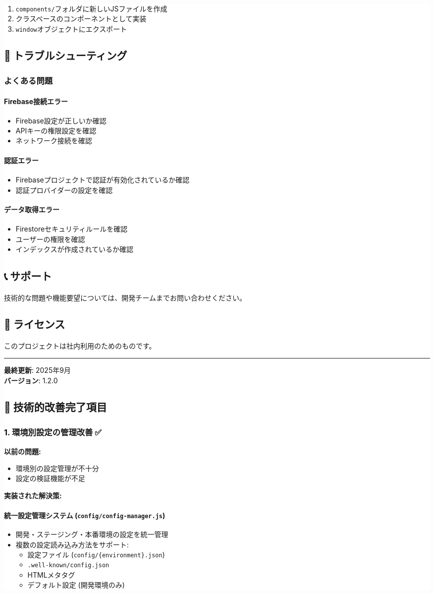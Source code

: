 1. `components/`フォルダに新しいJSファイルを作成
2. クラスベースのコンポーネントとして実装
3. `window`オブジェクトにエクスポート

## 🐛 トラブルシューティング

### よくある問題

#### Firebase接続エラー
- Firebase設定が正しいか確認
- APIキーの権限設定を確認
- ネットワーク接続を確認

#### 認証エラー
- Firebaseプロジェクトで認証が有効化されているか確認
- 認証プロバイダーの設定を確認

#### データ取得エラー
- Firestoreセキュリティルールを確認
- ユーザーの権限を確認
- インデックスが作成されているか確認

## 📞 サポート

技術的な問題や機能要望については、開発チームまでお問い合わせください。

## 📄 ライセンス

このプロジェクトは社内利用のためのものです。

---

**最終更新**: 2025年9月  
**バージョン**: 1.2.0

## 🔧 技術的改善完了項目

### 1. 環境別設定の管理改善 ✅

**以前の問題:**
- 環境別の設定管理が不十分
- 設定の検証機能が不足

**実装された解決策:**

#### 統一設定管理システム (`config/config-manager.js`)
- 開発・ステージング・本番環境の設定を統一管理
- 複数の設定読み込み方法をサポート:
  - 設定ファイル (`config/{environment}.json`)
  - `.well-known/config.json`
  - HTMLメタタグ
  - デフォルト設定 (開発環境のみ)
